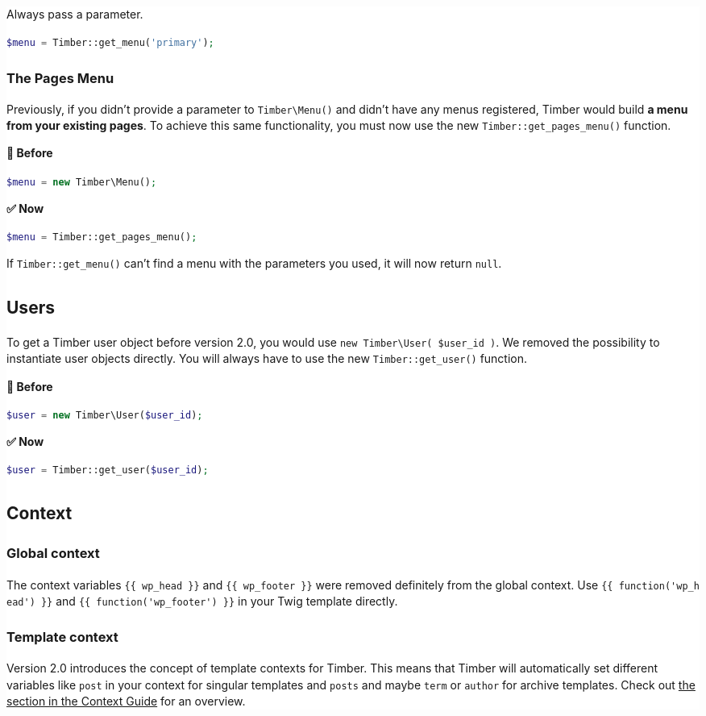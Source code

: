 Always pass a parameter.

```php
$menu = Timber::get_menu('primary');
```

### The Pages Menu

Previously, if you didn’t provide a parameter to `Timber\Menu()` and didn’t have any menus registered, Timber would build **a menu from your existing pages**. To achieve this same functionality, you must now use the new `Timber::get_pages_menu()` function.

**🚫 Before**

```php
$menu = new Timber\Menu();
```

**✅ Now**

```php
$menu = Timber::get_pages_menu();
```

If `Timber::get_menu()` can’t find a menu with the parameters you used, it will now return `null`.

## Users

To get a Timber user object before version 2.0, you would use `new Timber\User( $user_id )`. We removed the possibility to instantiate user objects directly. You will always have to use the new `Timber::get_user()` function.

**🚫 Before**

```php
$user = new Timber\User($user_id);
```

**✅ Now**

```php
$user = Timber::get_user($user_id);
```

## Context

### Global context

The context variables `{{ wp_head }}` and `{{ wp_footer }}` were removed definitely from the global context. Use `{{ function('wp_head') }}` and `{{ function('wp_footer') }}` in your Twig template directly.

### Template context

Version 2.0 introduces the concept of template contexts for Timber. This means that Timber will automatically set different variables like `post` in your context for singular templates and `posts` and maybe `term` or `author` for archive templates. Check out [the section in the Context Guide](https://timber.github.io/docs/v2/guides/context/#template-contexts) for an overview.
